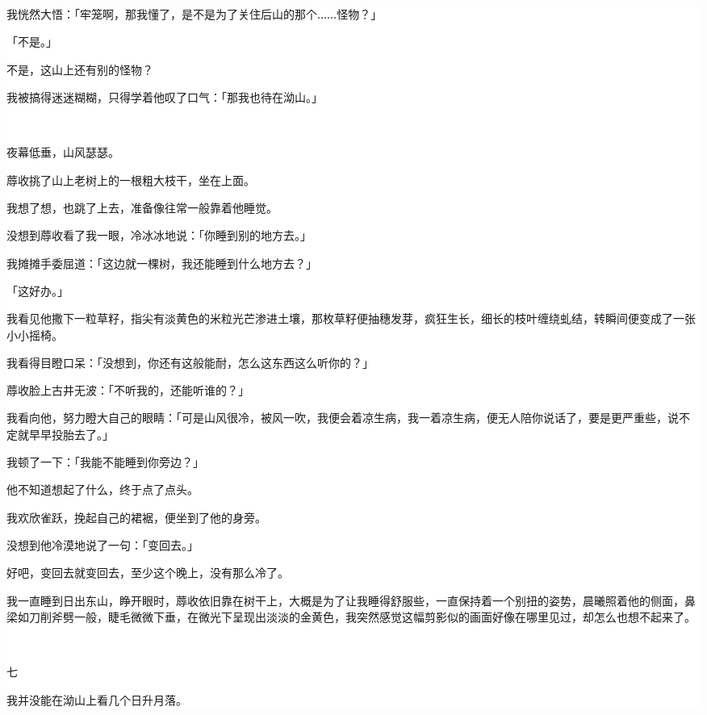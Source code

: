 
我恍然大悟：「牢笼啊，那我懂了，是不是为了关住后山的那个……怪物？」


「不是。」


不是，这山上还有别的怪物？


我被搞得迷迷糊糊，只得学着他叹了口气：「那我也待在泑山。」


 


夜幕低垂，山风瑟瑟。


蓐收挑了山上老树上的一根粗大枝干，坐在上面。


我想了想，也跳了上去，准备像往常一般靠着他睡觉。


没想到蓐收看了我一眼，冷冰冰地说：「你睡到别的地方去。」


我摊摊手委屈道：「这边就一棵树，我还能睡到什么地方去？」


「这好办。」


我看见他撒下一粒草籽，指尖有淡黄色的米粒光芒渗进土壤，那枚草籽便抽穗发芽，疯狂生长，细长的枝叶缠绕虬结，转瞬间便变成了一张小小摇椅。


我看得目瞪口呆：「没想到，你还有这般能耐，怎么这东西这么听你的？」


蓐收脸上古井无波：「不听我的，还能听谁的？」


我看向他，努力瞪大自己的眼睛：「可是山风很冷，被风一吹，我便会着凉生病，我一着凉生病，便无人陪你说话了，要是更严重些，说不定就早早投胎去了。」


我顿了一下：「我能不能睡到你旁边？」


他不知道想起了什么，终于点了点头。


我欢欣雀跃，挽起自己的裙裾，便坐到了他的身旁。


没想到他冷漠地说了一句：「变回去。」


好吧，变回去就变回去，至少这个晚上，没有那么冷了。


我一直睡到日出东山，睁开眼时，蓐收依旧靠在树干上，大概是为了让我睡得舒服些，一直保持着一个别扭的姿势，晨曦照着他的侧面，鼻梁如刀削斧劈一般，睫毛微微下垂，在微光下呈现出淡淡的金黄色，我突然感觉这幅剪影似的画面好像在哪里见过，却怎么也想不起来了。


 


七 


我并没能在泑山上看几个日升月落。             

